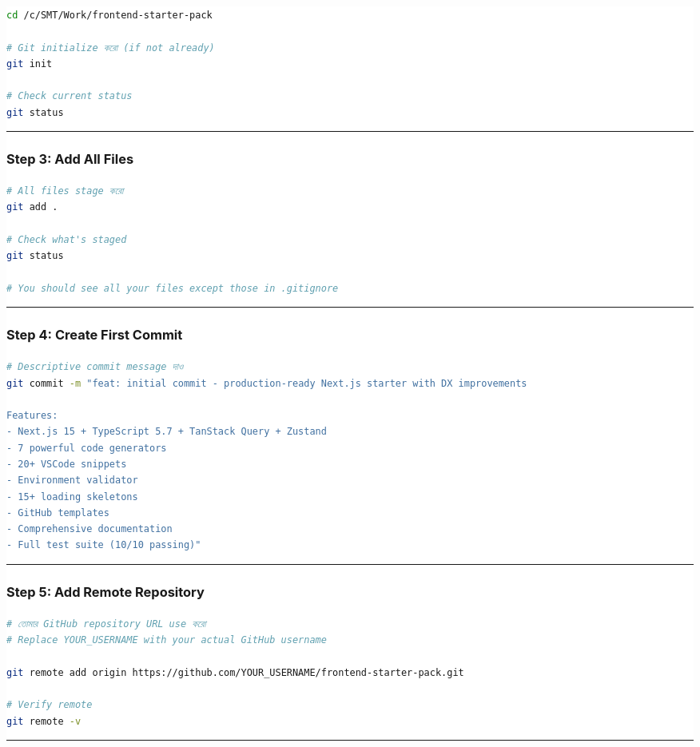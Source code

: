 ```bash
cd /c/SMT/Work/frontend-starter-pack

# Git initialize করো (if not already)
git init

# Check current status
git status
```

---

### Step 3: Add All Files

```bash
# All files stage করো
git add .

# Check what's staged
git status

# You should see all your files except those in .gitignore
```

---

### Step 4: Create First Commit

```bash
# Descriptive commit message দাও
git commit -m "feat: initial commit - production-ready Next.js starter with DX improvements

Features:
- Next.js 15 + TypeScript 5.7 + TanStack Query + Zustand
- 7 powerful code generators
- 20+ VSCode snippets
- Environment validator
- 15+ loading skeletons
- GitHub templates
- Comprehensive documentation
- Full test suite (10/10 passing)"
```

---

### Step 5: Add Remote Repository

```bash
# তোমার GitHub repository URL use করো
# Replace YOUR_USERNAME with your actual GitHub username

git remote add origin https://github.com/YOUR_USERNAME/frontend-starter-pack.git

# Verify remote
git remote -v
```

---